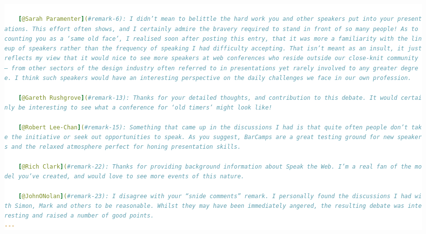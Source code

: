 ```yaml

    [@Sarah Paramenter](#remark-6): I didn’t mean to belittle the hard work you and other speakers put into your presentations. This effort often shows, and I certainly admire the bravery required to stand in front of so many people! As to counting you as a ‘same old face’, I realised soon after posting this entry, that it was more a familiarity with the lineup of speakers rather than the frequency of speaking I had difficulty accepting. That isn’t meant as an insult, it just reflects my view that it would nice to see more speakers at web conferences who reside outside our close-knit community – from other sectors of the design industry often referred to in presentations yet rarely involved to any greater degree. I think such speakers would have an interesting perspective on the daily challenges we face in our own profession.

    [@Gareth Rushgrove](#remark-13): Thanks for your detailed thoughts, and contribution to this debate. It would certainly be interesting to see what a conference for ‘old timers’ might look like!

    [@Robert Lee-Chan](#remark-15): Something that came up in the discussions I had is that quite often people don’t take the initiative or seek out opportunities to speak. As you suggest, BarCamps are a great testing ground for new speakers and the relaxed atmosphere perfect for honing presentation skills.

    [@Rich Clark](#remark-22): Thanks for providing background information about Speak the Web. I’m a real fan of the model you’ve created, and would love to see more events of this nature.

    [@JohnONolan](#remark-23): I disagree with your “snide comments” remark. I personally found the discussions I had with Simon, Mark and others to be reasonable. Whilst they may have been immediately angered, the resulting debate was interesting and raised a number of good points.
---
```

